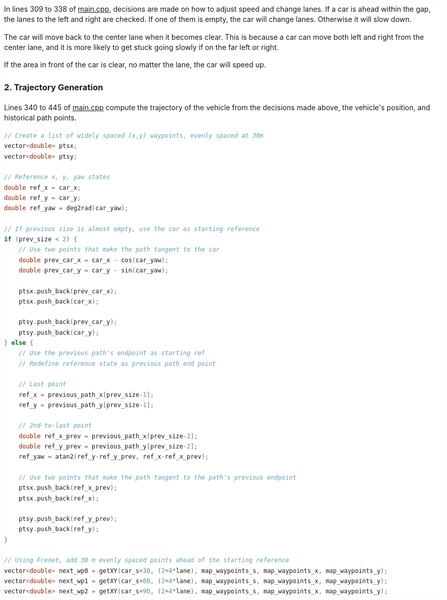 In lines 309 to 338 of [main.cpp](./src/main.cpp), decisions are made on how to adjust speed and change lanes. If a car is ahead within the gap, the lanes to the left and right are checked. If one of them is empty, the car will change lanes. Otherwise it will slow down.

The car will move back to the center lane when it becomes clear. This is because a car can move both left and right from the center lane, and it is more likely to get stuck going slowly if on the far left or right.

If the area in front of the car is clear, no matter the lane, the car will speed up.

### 2. Trajectory Generation

Lines 340 to 445 of [main.cpp](./src/main.cpp) compute the trajectory of the vehicle from the decisions made above, the vehicle's position, and historical path points. 

```cpp
// Create a list of widely spaced (x,y) waypoints, evenly spaced at 30m
vector<double> ptsx;
vector<double> ptsy;

// Reference x, y, yaw states
double ref_x = car_x;
double ref_y = car_y;
double ref_yaw = deg2rad(car_yaw);

// If previous size is almost empty, use the car as starting reference
if (prev_size < 2) {
    // Use two points that make the path tangent to the car
    double prev_car_x = car_x - cos(car_yaw);
    double prev_car_y = car_y - sin(car_yaw);

    ptsx.push_back(prev_car_x);
    ptsx.push_back(car_x);

    ptsy.push_back(prev_car_y);
    ptsy.push_back(car_y);
} else {
    // Use the previous path's endpoint as starting ref
    // Redefine reference state as previous path end point

    // Last point
    ref_x = previous_path_x[prev_size-1];
    ref_y = previous_path_y[prev_size-1];

    // 2nd-to-last point
    double ref_x_prev = previous_path_x[prev_size-2];
    double ref_y_prev = previous_path_y[prev_size-2];
    ref_yaw = atan2(ref_y-ref_y_prev, ref_x-ref_x_prev);

    // Use two points that make the path tangent to the path's previous endpoint
    ptsx.push_back(ref_x_prev);
    ptsx.push_back(ref_x);

    ptsy.push_back(ref_y_prev);
    ptsy.push_back(ref_y);
}

// Using Frenet, add 30 m evenly spaced points ahead of the starting reference
vector<double> next_wp0 = getXY(car_s+30, (2+4*lane), map_waypoints_s, map_waypoints_x, map_waypoints_y);
vector<double> next_wp1 = getXY(car_s+60, (2+4*lane), map_waypoints_s, map_waypoints_x, map_waypoints_y);
vector<double> next_wp2 = getXY(car_s+90, (2+4*lane), map_waypoints_s, map_waypoints_x, map_waypoints_y);

```
